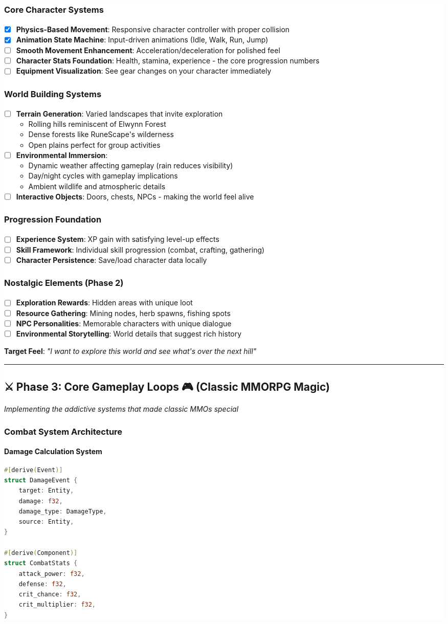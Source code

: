 ### Core Character Systems
- [x] **Physics-Based Movement**: Responsive character controller with proper collision
- [x] **Animation State Machine**: Input-driven animations (Idle, Walk, Run, Jump)
- [ ] **Smooth Movement Enhancement**: Acceleration/deceleration for polished feel
- [ ] **Character Stats Foundation**: Health, stamina, experience - the core progression numbers
- [ ] **Equipment Visualization**: See gear changes on your character immediately

### World Building Systems
- [ ] **Terrain Generation**: Varied landscapes that invite exploration
  - Rolling hills reminiscent of Elwynn Forest
  - Dense forests like RuneScape's wilderness
  - Open plains perfect for group activities
- [ ] **Environmental Immersion**: 
  - Dynamic weather affecting gameplay (rain reduces visibility)
  - Day/night cycles with gameplay implications
  - Ambient wildlife and atmospheric details
- [ ] **Interactive Objects**: Doors, chests, NPCs - making the world feel alive

### Progression Foundation
- [ ] **Experience System**: XP gain with satisfying level-up effects
- [ ] **Skill Framework**: Individual skill progression (combat, crafting, gathering)
- [ ] **Character Persistence**: Save/load character data locally

### Nostalgic Elements (Phase 2)
- [ ] **Exploration Rewards**: Hidden areas with unique loot
- [ ] **Resource Gathering**: Mining nodes, herb spawns, fishing spots
- [ ] **NPC Personalities**: Memorable characters with unique dialogue
- [ ] **Environmental Storytelling**: World details that suggest rich history

**Target Feel**: *"I want to explore this world and see what's over the next hill"*

---

## ⚔️ Phase 3: Core Gameplay Loops 🎮 (Classic MMORPG Magic)

*Implementing the addictive systems that made classic MMOs special*

### Combat System Architecture

**Damage Calculation System**
```rust
#[derive(Event)]
struct DamageEvent {
    target: Entity,
    damage: f32,
    damage_type: DamageType,
    source: Entity,
}

#[derive(Component)]
struct CombatStats {
    attack_power: f32,
    defense: f32,
    crit_chance: f32,
    crit_multiplier: f32,
}
```
